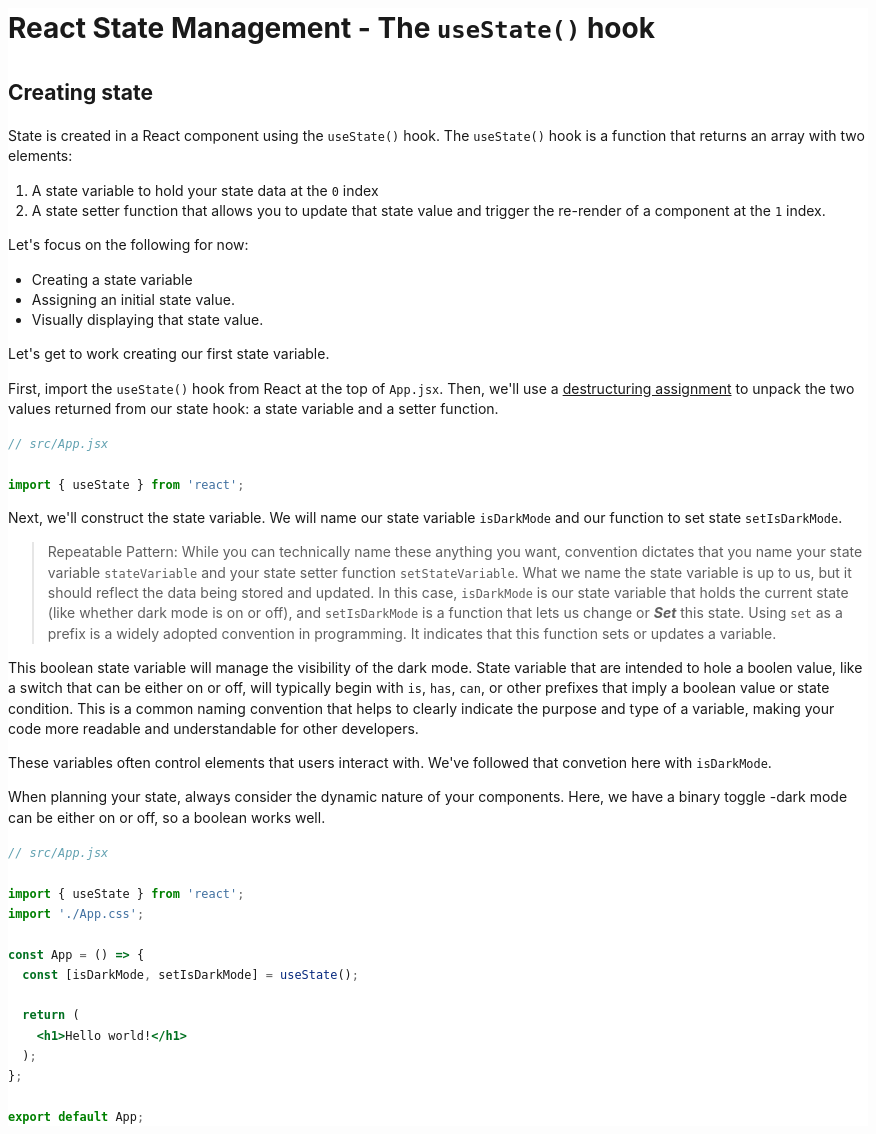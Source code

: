 # React State Management - The `useState()` hook

## Creating state
State is created in a React component using the `useState()` hook. The `useState()` hook is a function that returns an array with two elements: 
1. A state variable to hold your state data at the `0` index
2. A state setter function that allows you to update that state value and trigger the re-render of a component at the `1` index. 

Let's focus on the following for now: 
* Creating a state variable
* Assigning an initial state value.
* Visually displaying that state value. 

Let's get to work creating our first state variable. 

First, import the `useState()` hook from React at the top of `App.jsx`. Then, we'll use a [destructuring assignment](https://developer.mozilla.org/en-US/docs/Web/JavaScript/Reference/Operators/Destructuring_assignment) to unpack the two values returned from our state hook: a state variable and a setter function. 

```jsx
// src/App.jsx

import { useState } from 'react';
```

Next, we'll construct the state variable. We will name our state variable `isDarkMode` and our function to set state `setIsDarkMode`. 

> Repeatable Pattern: While you can technically name these anything you want, convention dictates that you name your state variable `stateVariable` and your state setter function `setStateVariable`. What we name the state variable is up to us, but it should reflect the data being stored and updated. In this case, `isDarkMode` is our state variable that holds the current state (like whether dark mode is on or off), and `setIsDarkMode` is a function that lets us change or ***Set*** this state. 
> Using `set` as a prefix is a widely adopted convention in programming. It indicates that this function sets or updates a variable. 

This boolean state variable will manage the visibility of the dark mode. State variable that are intended to hole a boolen value, like a switch that can be either on or off, will typically begin with `is`, `has`, `can`, or other prefixes that imply a boolean value or state condition. This is a common naming convention that helps to clearly indicate the purpose and type of a variable, making your code more readable and understandable for other developers. 

These variables often control elements that users interact with. We've followed that convetion here with `isDarkMode`.

When planning your state, always consider the dynamic nature of your components. Here, we have a binary toggle -dark mode can be either on or off, so a boolean works well. 

```jsx
// src/App.jsx

import { useState } from 'react';
import './App.css';

const App = () => {
  const [isDarkMode, setIsDarkMode] = useState();

  return (
    <h1>Hello world!</h1>
  );
};

export default App;
```